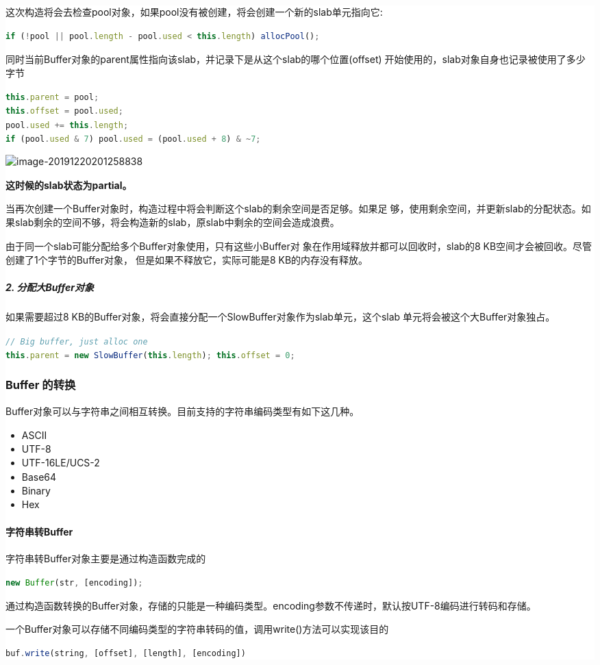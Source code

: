 这次构造将会去检查pool对象，如果pool没有被创建，将会创建一个新的slab单元指向它:

```javascript
if (!pool || pool.length - pool.used < this.length) allocPool();
```

同时当前Buffer对象的parent属性指向该slab，并记录下是从这个slab的哪个位置(offset) 开始使用的，slab对象自身也记录被使用了多少字节

```javascript
this.parent = pool;
this.offset = pool.used;
pool.used += this.length;
if (pool.used & 7) pool.used = (pool.used + 8) & ~7;
```

![image-20191220201258838](https://tva1.sinaimg.cn/large/006tNbRwgy1ga3g75sbkjj30w80ccmy1.jpg)

**这时候的slab状态为partial。**

当再次创建一个Buffer对象时，构造过程中将会判断这个slab的剩余空间是否足够。如果足 够，使用剩余空间，并更新slab的分配状态。如果slab剩余的空间不够，将会构造新的slab，原slab中剩余的空间会造成浪费。

由于同一个slab可能分配给多个Buffer对象使用，只有这些小Buffer对 象在作用域释放并都可以回收时，slab的8 KB空间才会被回收。尽管创建了1个字节的Buffer对象， 但是如果不释放它，实际可能是8 KB的内存没有释放。

##### 2. 分配大Buffer对象

如果需要超过8 KB的Buffer对象，将会直接分配一个SlowBuffer对象作为slab单元，这个slab 单元将会被这个大Buffer对象独占。

```javascript
// Big buffer, just alloc one
this.parent = new SlowBuffer(this.length); this.offset = 0;
```

### Buffer 的转换

Buffer对象可以与字符串之间相互转换。目前支持的字符串编码类型有如下这几种。

* ASCII
* UTF-8
* UTF-16LE/UCS-2
* Base64
* Binary
* Hex

#### 字符串转Buffer

字符串转Buffer对象主要是通过构造函数完成的

```javascript
new Buffer(str, [encoding]);
```

通过构造函数转换的Buffer对象，存储的只能是一种编码类型。encoding参数不传递时，默认按UTF-8编码进行转码和存储。

一个Buffer对象可以存储不同编码类型的字符串转码的值，调用write()方法可以实现该目的

```javascript
buf.write(string, [offset], [length], [encoding])
```
